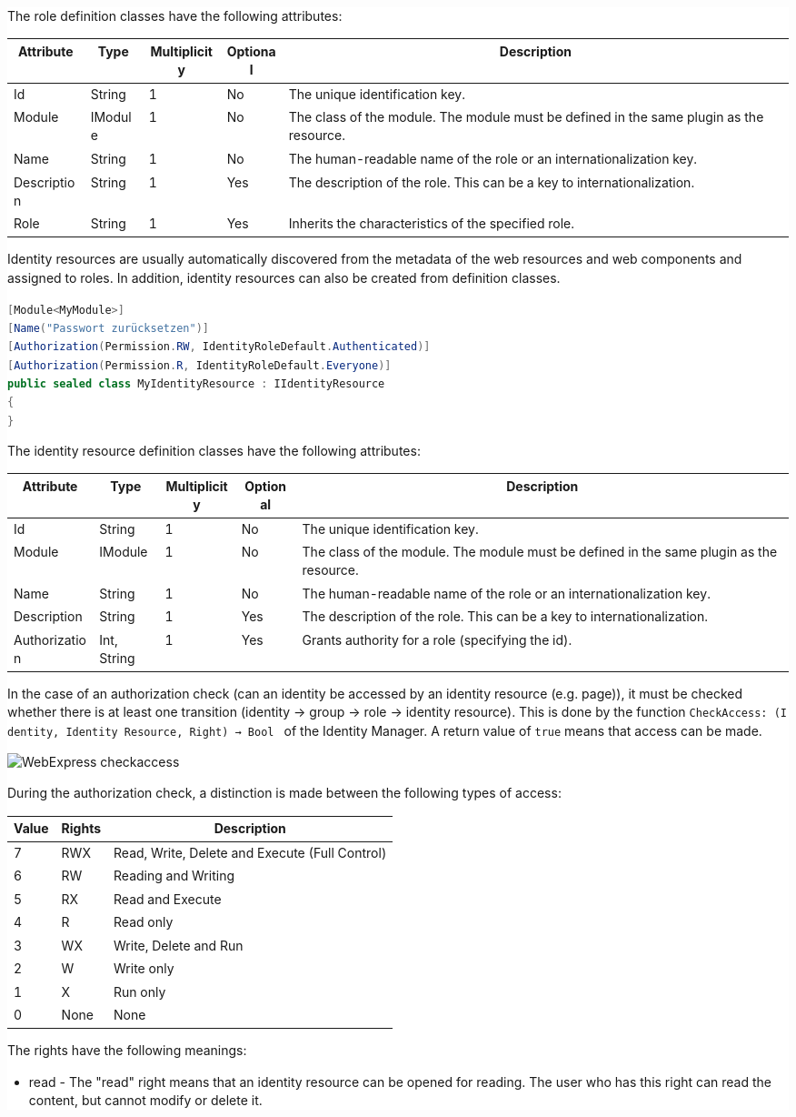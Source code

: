 The role definition classes have the following attributes:

|Attribute   |Type    |Multiplicity |Optional |Description
|------------|--------|-------------|---------|-------------
|Id          |String  |1            |No       |The unique identification key.
|Module      |IModule |1            |No       |The class of the module. The module must be defined in the same plugin as the resource.
|Name        |String  |1            |No       |The human-readable name of the role or an internationalization key.
|Description |String  |1            |Yes      |The description of the role. This can be a key to internationalization.
|Role        |String  |1            |Yes      |Inherits the characteristics of the specified role.

Identity resources are usually automatically discovered from the metadata of the web resources and web components and assigned to roles. In addition, identity resources can also be 
created from definition classes.

``` c#
[Module<MyModule>]
[Name("Passwort zurücksetzen")]
[Authorization(Permission.RW, IdentityRoleDefault.Authenticated)]
[Authorization(Permission.R, IdentityRoleDefault.Everyone)]
public sealed class MyIdentityResource : IIdentityResource
{
}
```

The identity resource definition classes have the following attributes:

|Attribute     |Type        |Multiplicity |Optional |Description
|--------------|------------|-------------|---------|-------------
|Id            |String      |1            |No       |The unique identification key.
|Module        |IModule     |1            |No       |The class of the module. The module must be defined in the same plugin as the resource.
|Name          |String      |1            |No       |The human-readable name of the role or an internationalization key.
|Description   |String      |1            |Yes      |The description of the role. This can be a key to internationalization.
|Authorization |Int, String |1            |Yes      |Grants authority for a role (specifying the id).

In the case of an authorization check (can an identity be accessed by an identity resource (e.g. page)), it must be checked whether there is at least 
one transition (identity -> group -> role -> identity resource). This is done by the function 
```CheckAccess: (Identity, Identity Resource, Right) → Bool ```
of the Identity Manager. A return value of ```true``` means that access can be made.

![WebExpress checkaccess](https://raw.githubusercontent.com/ReneSchwarzer/WebExpress/doc/assets/dg/checkaccess.svg)

During the authorization check, a distinction is made between the following types of access:

|Value |Rights |Description
|------|-------|------------------
|7     |RWX    |Read, Write, Delete and Execute (Full Control)
|6     |RW     |Reading and Writing
|5     |RX     |Read and Execute
|4     |R      |Read only
|3     |WX     |Write, Delete and Run
|2     |W      |Write only
|1     |X      |Run only
|0     |None   |None

The rights have the following meanings:

- read - The "read" right means that an identity resource can be opened for reading. The user who has this right can read the content, but cannot modify or delete it.
```
